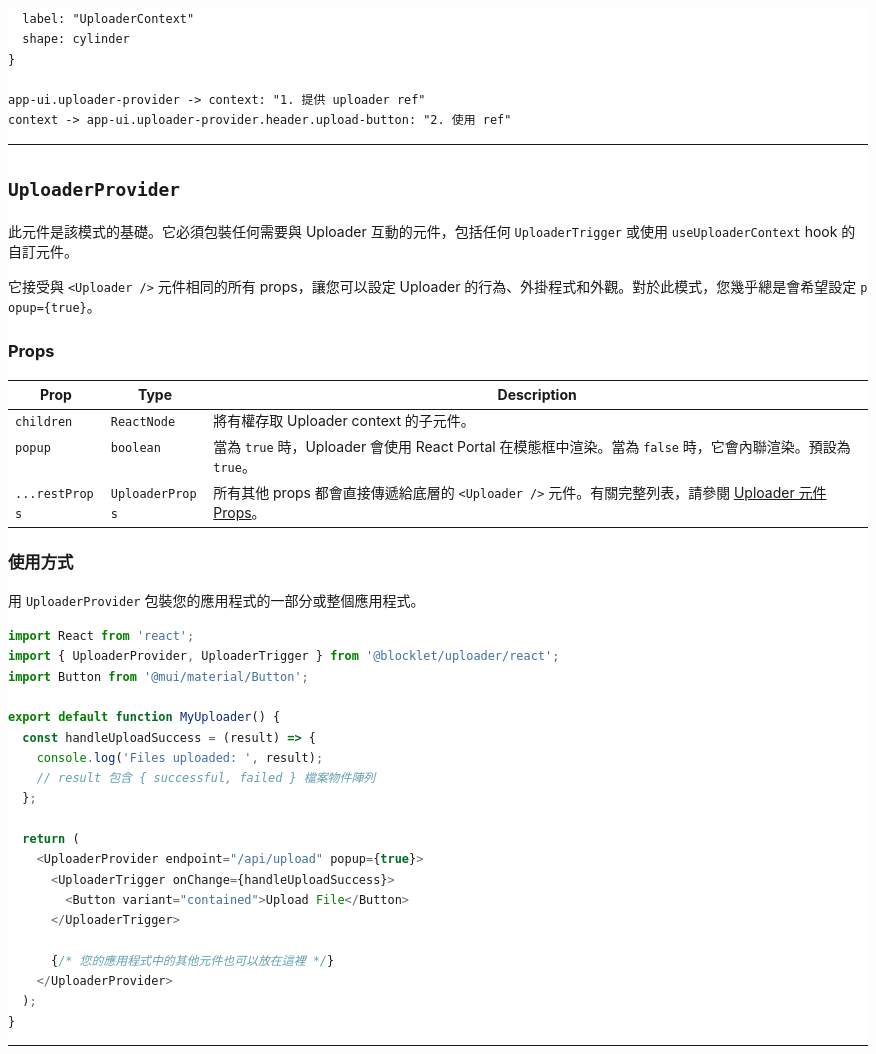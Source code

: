 ```d2
  label: "UploaderContext"
  shape: cylinder
}

app-ui.uploader-provider -> context: "1. 提供 uploader ref"
context -> app-ui.uploader-provider.header.upload-button: "2. 使用 ref"

```

---

## `UploaderProvider`

此元件是該模式的基礎。它必須包裝任何需要與 Uploader 互動的元件，包括任何 `UploaderTrigger` 或使用 `useUploaderContext` hook 的自訂元件。

它接受與 `<Uploader />` 元件相同的所有 props，讓您可以設定 Uploader 的行為、外掛程式和外觀。對於此模式，您幾乎總是會希望設定 `popup={true}`。

### Props

| Prop | Type | Description |
|---|---|---|
| `children` | `ReactNode` | 將有權存取 Uploader context 的子元件。 |
| `popup` | `boolean` | 當為 `true` 時，Uploader 會使用 React Portal 在模態框中渲染。當為 `false` 時，它會內聯渲染。預設為 `true`。 |
| `...restProps` | `UploaderProps` | 所有其他 props 都會直接傳遞給底層的 `<Uploader />` 元件。有關完整列表，請參閱 [Uploader 元件 Props](./api-reference-uploader-component-props.md)。 |

### 使用方式

用 `UploaderProvider` 包裝您的應用程式的一部分或整個應用程式。

```javascript MyUploader.jsx icon=logos:react
import React from 'react';
import { UploaderProvider, UploaderTrigger } from '@blocklet/uploader/react';
import Button from '@mui/material/Button';

export default function MyUploader() {
  const handleUploadSuccess = (result) => {
    console.log('Files uploaded: ', result);
    // result 包含 { successful, failed } 檔案物件陣列
  };

  return (
    <UploaderProvider endpoint="/api/upload" popup={true}>
      <UploaderTrigger onChange={handleUploadSuccess}>
        <Button variant="contained">Upload File</Button>
      </UploaderTrigger>

      {/* 您的應用程式中的其他元件也可以放在這裡 */}
    </UploaderProvider>
  );
}
```

---